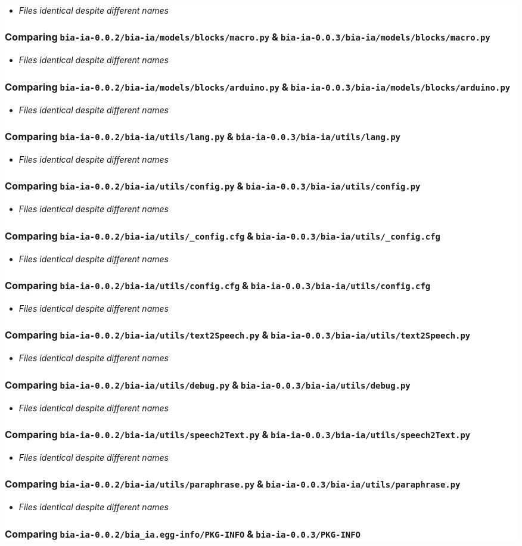  * *Files identical despite different names*

### Comparing `bia-ia-0.0.2/bia-ia/models/blocks/macro.py` & `bia-ia-0.0.3/bia-ia/models/blocks/macro.py`

 * *Files identical despite different names*

### Comparing `bia-ia-0.0.2/bia-ia/models/blocks/arduino.py` & `bia-ia-0.0.3/bia-ia/models/blocks/arduino.py`

 * *Files identical despite different names*

### Comparing `bia-ia-0.0.2/bia-ia/utils/lang.py` & `bia-ia-0.0.3/bia-ia/utils/lang.py`

 * *Files identical despite different names*

### Comparing `bia-ia-0.0.2/bia-ia/utils/config.py` & `bia-ia-0.0.3/bia-ia/utils/config.py`

 * *Files identical despite different names*

### Comparing `bia-ia-0.0.2/bia-ia/utils/_config.cfg` & `bia-ia-0.0.3/bia-ia/utils/_config.cfg`

 * *Files identical despite different names*

### Comparing `bia-ia-0.0.2/bia-ia/utils/config.cfg` & `bia-ia-0.0.3/bia-ia/utils/config.cfg`

 * *Files identical despite different names*

### Comparing `bia-ia-0.0.2/bia-ia/utils/text2Speech.py` & `bia-ia-0.0.3/bia-ia/utils/text2Speech.py`

 * *Files identical despite different names*

### Comparing `bia-ia-0.0.2/bia-ia/utils/debug.py` & `bia-ia-0.0.3/bia-ia/utils/debug.py`

 * *Files identical despite different names*

### Comparing `bia-ia-0.0.2/bia-ia/utils/speech2Text.py` & `bia-ia-0.0.3/bia-ia/utils/speech2Text.py`

 * *Files identical despite different names*

### Comparing `bia-ia-0.0.2/bia-ia/utils/paraphrase.py` & `bia-ia-0.0.3/bia-ia/utils/paraphrase.py`

 * *Files identical despite different names*

### Comparing `bia-ia-0.0.2/bia_ia.egg-info/PKG-INFO` & `bia-ia-0.0.3/PKG-INFO`
